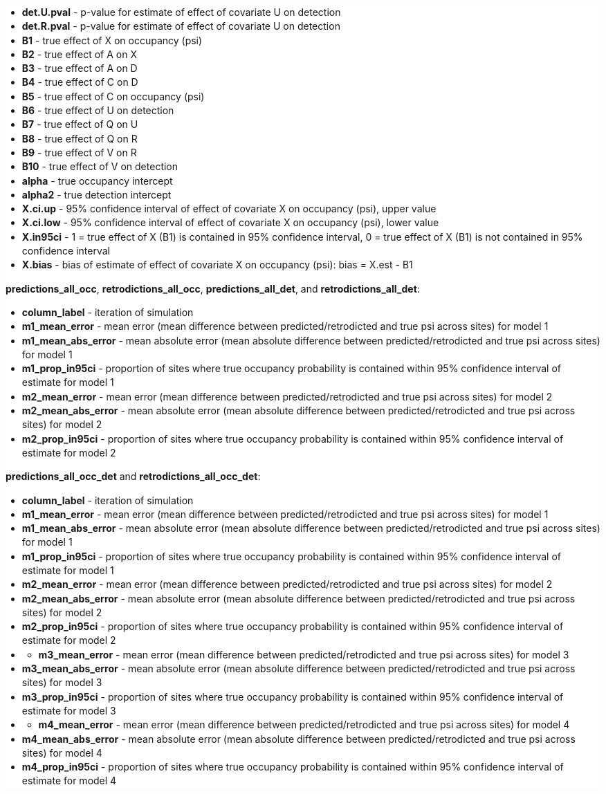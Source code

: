 * **det.U.pval** - p-value for estimate of effect of covariate U on detection
* **det.R.pval** - p-value for estimate of effect of covariate U on detection
* **B1** - true effect of X on occupancy (psi)
* **B2** - true effect of A on X
* **B3** - true effect of A on D
* **B4** - true effect of C on D
* **B5** - true effect of C on occupancy (psi)
* **B6** - true effect of U on detection
* **B7** - true effect of Q on U
* **B8** - true effect of Q on R
* **B9** - true effect of V on R
* **B10** - true effect of V on detection
* **alpha** - true occupancy intercept
* **alpha2** - true detection intercept
* **X.ci.up** - 95% confidence interval of effect of covariate X on occupancy (psi), upper value
* **X.ci.low** - 95% confidence interval of effect of covariate X on occupancy (psi), lower value
* **X.in95ci** - 1 = true effect of X (B1) is contained in 95% confidence interval, 0 = true effect of X (B1) is not contained in 95% confidence interval
* **X.bias** - bias of estimate of effect of covariate X on occupancy (psi): bias = X.est - B1

**predictions_all_occ**, **retrodictions_all_occ**, **predictions_all_det**, and **retrodictions_all_det**:
* **column_label** - iteration of simulation
* **m1_mean_error** - mean error (mean difference between predicted/retrodicted and true psi across sites) for model 1
* **m1_mean_abs_error** - mean absolute error (mean absolute difference between predicted/retrodicted and true psi across sites) for model 1
* **m1_prop_in95ci** - proportion of sites where true occupancy probability is contained within 95% confidence interval of estimate for model 1
* **m2_mean_error** - mean error (mean difference between predicted/retrodicted and true psi across sites) for model 2
* **m2_mean_abs_error** - mean absolute error (mean absolute difference between predicted/retrodicted and true psi across sites) for model 2
* **m2_prop_in95ci** - proportion of sites where true occupancy probability is contained within 95% confidence interval of estimate for model 2

**predictions_all_occ_det** and **retrodictions_all_occ_det**:
* **column_label** - iteration of simulation
* **m1_mean_error** - mean error (mean difference between predicted/retrodicted and true psi across sites) for model 1
* **m1_mean_abs_error** - mean absolute error (mean absolute difference between predicted/retrodicted and true psi across sites) for model 1
* **m1_prop_in95ci** - proportion of sites where true occupancy probability is contained within 95% confidence interval of estimate for model 1
* **m2_mean_error** - mean error (mean difference between predicted/retrodicted and true psi across sites) for model 2
* **m2_mean_abs_error** - mean absolute error (mean absolute difference between predicted/retrodicted and true psi across sites) for model 2
* **m2_prop_in95ci** - proportion of sites where true occupancy probability is contained within 95% confidence interval of estimate for model 2
* * **m3_mean_error** - mean error (mean difference between predicted/retrodicted and true psi across sites) for model 3
* **m3_mean_abs_error** - mean absolute error (mean absolute difference between predicted/retrodicted and true psi across sites) for model 3
* **m3_prop_in95ci** - proportion of sites where true occupancy probability is contained within 95% confidence interval of estimate for model 3
* * **m4_mean_error** - mean error (mean difference between predicted/retrodicted and true psi across sites) for model 4
* **m4_mean_abs_error** - mean absolute error (mean absolute difference between predicted/retrodicted and true psi across sites) for model 4
* **m4_prop_in95ci** - proportion of sites where true occupancy probability is contained within 95% confidence interval of estimate for model 4
